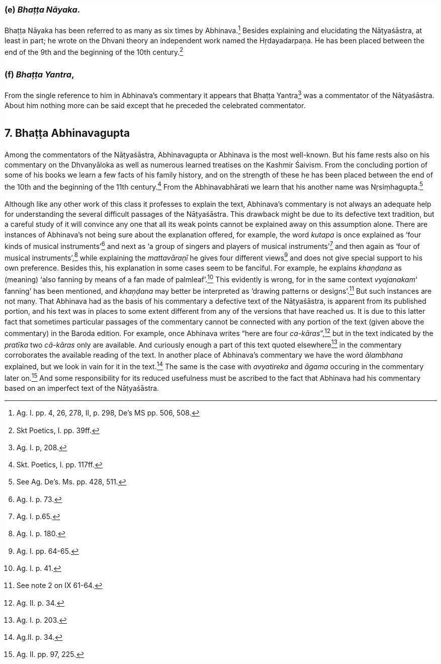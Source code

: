 [^20]:  Ag. I. pp. 74, 217, 274, 285, 293, 298, 318; II. pp. 411; 436, De’s. Ms. pp 403, 413. 437, 441, 448, 469.

### (e) *Bhaṭṭa Nāyaka*.

Bhaṭṭa Nāyaka has been referred to as many as six times by Abhinava.[^22] Besides explaining and elucidating the Nāṭyaśāstra, at least in part; he wrote on the Dhvani theory an independent work named the Hṛdayadarpaṇa. He has been placed between the end of the 9th and the beginning of the 10th century.[^23]



[^23]:  Skt Poetics, I. pp. 39ff.

[^22]:  Ag. I. pp. 4, 26, 278, II, p. 298, De’s MS pp. 506, 508.

### (f) *Bhaṭṭa Yantra*,

From the single reference to him in Abhinava’s commentary it appears that Bhaṭṭa Yantra[^24] was a commentator of the Nāṭyaśāstra. About him nothing more can be said except that he preceded the celebrated commentator.


[^24]:  Ag. I. p, 208.



## 7. Bhaṭṭa Abhinavagupta

Among the commentators of the Nāṭyaśāstra, Abhinavagupta or Abhinava is the most well-known. But his fame rests also on his commentary on the Dhvanyāloka as well as numerous learned treatises on the Kashmir Śaivism. From the concluding portion of some of his books we learn a few facts of his family history, and on the strength of these he has been placed between the end of the 10th and the beginning of the 11th century.[^25] From the Abhinavabhārati we learn that his another name was Nṛsiṃhagupta.[^26]



[^26]:  See Ag. De’s. Ms. pp. 428, 511.

[^25]:  Skt. Poetics, I. pp. 117ff.

Although like any other work of this class it professes to explain the text, Abhinava’s commentary is not always an adequate help for understanding the several difficult passages of the Nāṭyaśāstra. This drawback might be due to its defective text tradition, but a careful study of it will convince any one that all its weak points cannot be explained away on this assumption alone. There are instances of Abhinava’s not being sure about the explanation offered, for example, the word *kutapa* is once explained as ‘four kinds of musical instruments’[^27] and next as ‘a group of singers and players of musical instruments’[^28] and then again as ‘four of musical instruments’,[^29] while explaining the *mattavāraṇī* he gives four different views[^30] and does not give special support to his own preference. Besides this, his explanation in some cases seem to be fanciful. For example, he explains *khaṇḍana* as (meaning) ‘also fanning by means of a fan made of palmleaf’.[^31] This evidently is wrong, for in the same context *vyajanakam*‘ fanning’ has been mentioned, and *khaṇḍana* may better be interpreted as ‘drawing patterns or designs’.[^32] But such instances are not many. That Abhinava had as the basis of his commentary a defective text of the Nāṭyaśāstra, is apparent from its published portion, and his text was in places to some extent different from any of the versions that have reached us. It is due to this latter fact that sometimes particular passages of the commentary cannot be connected with any portion of the text (given above the commentary) in the Baroda edition. For example, once Abhinava writes “here are four *ca-kāras*”,[^33] but in the text indicated by the *pratīka* two *cā-kāras* only are available. And curiously enough a part of this text quoted elsewhere[^34] in the commentary corroborates the available reading of the text. In another place of Abhinava’s commentary we have the word *ālambhana* explained, but we look in vain for it in the text.[^35] The same is the case with *avyatireka* and *āgama* occuring in the commentary later on.[^36] And some responsibility for its reduced usefulness must be ascribed to the fact that Abhinava had his commentary based on an imperfect text of the Nāṭyaśāstra.


[^2]:  See NSI 2-5 note 2.
[^1]:  See IHQ. Vol. Vi. 1930. pp. 72 ff, Annals of BORI, Vol. XV, 1934, p. 90fn.
[^5]:  Introduction to the Nighaṇṭu and Nirukta, p. 39.
[^4]:  The Bṛhaddevatā, HOS. Vol. I. p. XVIII-XIX.
[^3]:  Kalidasa’s Śakuntalā, HOS. p. XI.
[^8]:  See above note 6.
[^7]:  See above note 6.
[^6]:  Preface to Baroda ed. of NŚ. Vol. I. p. 8.
[^9]:  See above note 6.
[^10]:  Skt. Poetics, Vol 1. p. 24.
[^11]:  Ag. I p. 7.
[^14]:  He should be distinguished from his namesake who was a king of Mithila in the 12th century (see JASB for 1915, pp. 407ff.)
[^13]:  Cf. Skt. Poetics, I. p. 39.
[^12]:  Ag. I. p. 208. Cf. Skt. Poetics, Vol. I. p. 29.
[^17]:  Skt. Poetic, I. pp. 37ff.
[^16]:  See Skt. Poetics, I. pp. 75ff.
[^15]:  Ag. II. pp. 70, 441, 451, De’s. Ms. pp. 392.
[^19]:  Skt. Poetics. Vol. I. pp 38-39.
[^18]:  Ag. 1. pp. 208, 266, 279, 299; II. pp. 134, 196, 415, 423, 436, 452. Dc’s Ms p. 386.
[^21]:  See Skt. Poetics, I pp 38-39.
[^36]:  Ag. II. pp. 97, 225.
[^35]:  Ag.II. p. 34.
[^34]:  Ag. I. p. 203.
[^33]:  Ag. II. p. 34.
[^32]:  See note 2 on IX 61-64.
[^31]:  Ag. I. p. 41.
[^30]:  Ag. I. pp. 64-65.
[^29]:  Ag. I. p. 180.
[^28]:  Ag. I. p.65.
[^27]:  Ag. I. p. 73.